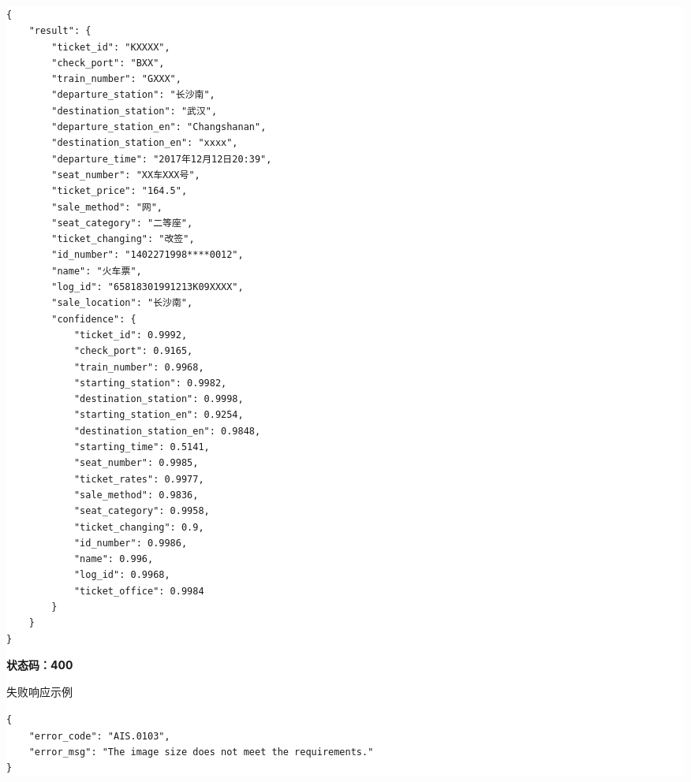 ```
{
    "result": {
        "ticket_id": "KXXXX", 
        "check_port": "BXX", 
        "train_number": "GXXX", 
        "departure_station": "长沙南", 
        "destination_station": "武汉", 
        "departure_station_en": "Changshanan", 
        "destination_station_en": "xxxx", 
        "departure_time": "2017年12月12日20:39", 
        "seat_number": "XX车XXX号", 
        "ticket_price": "164.5", 
        "sale_method": "网", 
        "seat_category": "二等座", 
        "ticket_changing": "改签", 
        "id_number": "1402271998****0012", 
        "name": "火车票", 
        "log_id": "65818301991213K09XXXX", 
        "sale_location": "长沙南", 
        "confidence": {
            "ticket_id": 0.9992, 
            "check_port": 0.9165, 
            "train_number": 0.9968, 
            "starting_station": 0.9982, 
            "destination_station": 0.9998, 
            "starting_station_en": 0.9254, 
            "destination_station_en": 0.9848, 
            "starting_time": 0.5141, 
            "seat_number": 0.9985, 
            "ticket_rates": 0.9977, 
            "sale_method": 0.9836, 
            "seat_category": 0.9958, 
            "ticket_changing": 0.9, 
            "id_number": 0.9986, 
            "name": 0.996, 
            "log_id": 0.9968, 
            "ticket_office": 0.9984
        }
    }
}
```

**状态码：400**

失败响应示例

```
{
    "error_code": "AIS.0103", 
    "error_msg": "The image size does not meet the requirements." 
}
```
